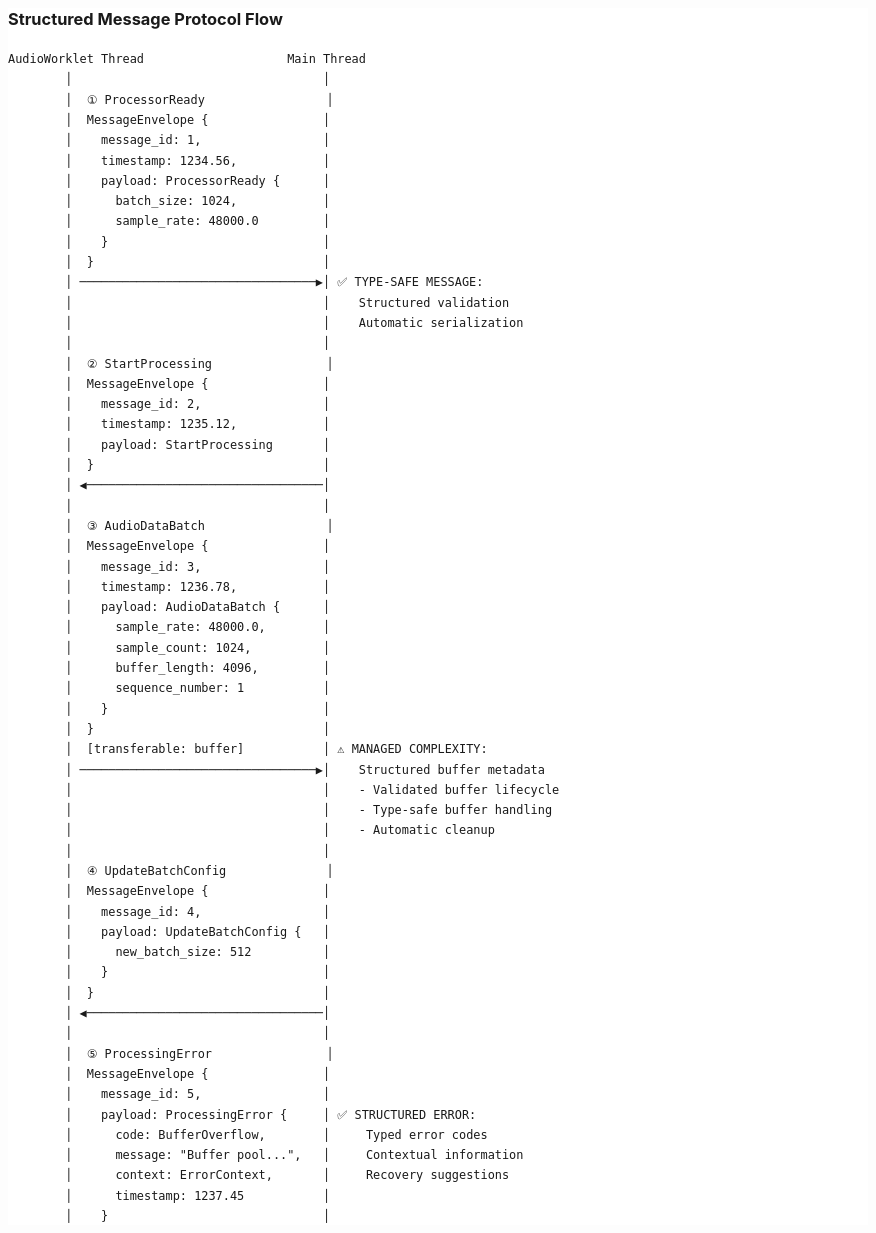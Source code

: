 ```
```

### Structured Message Protocol Flow

```
AudioWorklet Thread                    Main Thread
        │                                   │
        │  ① ProcessorReady                 │
        │  MessageEnvelope {                │
        │    message_id: 1,                 │
        │    timestamp: 1234.56,            │
        │    payload: ProcessorReady {      │
        │      batch_size: 1024,            │
        │      sample_rate: 48000.0         │
        │    }                              │
        │  }                                │
        │ ─────────────────────────────────▶│ ✅ TYPE-SAFE MESSAGE:
        │                                   │    Structured validation
        │                                   │    Automatic serialization
        │                                   │
        │  ② StartProcessing                │
        │  MessageEnvelope {                │
        │    message_id: 2,                 │
        │    timestamp: 1235.12,            │
        │    payload: StartProcessing       │
        │  }                                │
        │ ◀─────────────────────────────────│
        │                                   │
        │  ③ AudioDataBatch                 │
        │  MessageEnvelope {                │
        │    message_id: 3,                 │
        │    timestamp: 1236.78,            │
        │    payload: AudioDataBatch {      │
        │      sample_rate: 48000.0,        │
        │      sample_count: 1024,          │
        │      buffer_length: 4096,         │
        │      sequence_number: 1           │
        │    }                              │
        │  }                                │
        │  [transferable: buffer]           │ ⚠️ MANAGED COMPLEXITY:
        │ ─────────────────────────────────▶│    Structured buffer metadata
        │                                   │    - Validated buffer lifecycle
        │                                   │    - Type-safe buffer handling
        │                                   │    - Automatic cleanup
        │                                   │
        │  ④ UpdateBatchConfig              │
        │  MessageEnvelope {                │
        │    message_id: 4,                 │
        │    payload: UpdateBatchConfig {   │
        │      new_batch_size: 512          │
        │    }                              │
        │  }                                │
        │ ◀─────────────────────────────────│
        │                                   │
        │  ⑤ ProcessingError                │
        │  MessageEnvelope {                │
        │    message_id: 5,                 │
        │    payload: ProcessingError {     │ ✅ STRUCTURED ERROR:
        │      code: BufferOverflow,        │     Typed error codes
        │      message: "Buffer pool...",   │     Contextual information
        │      context: ErrorContext,       │     Recovery suggestions
        │      timestamp: 1237.45           │
        │    }                              │
```